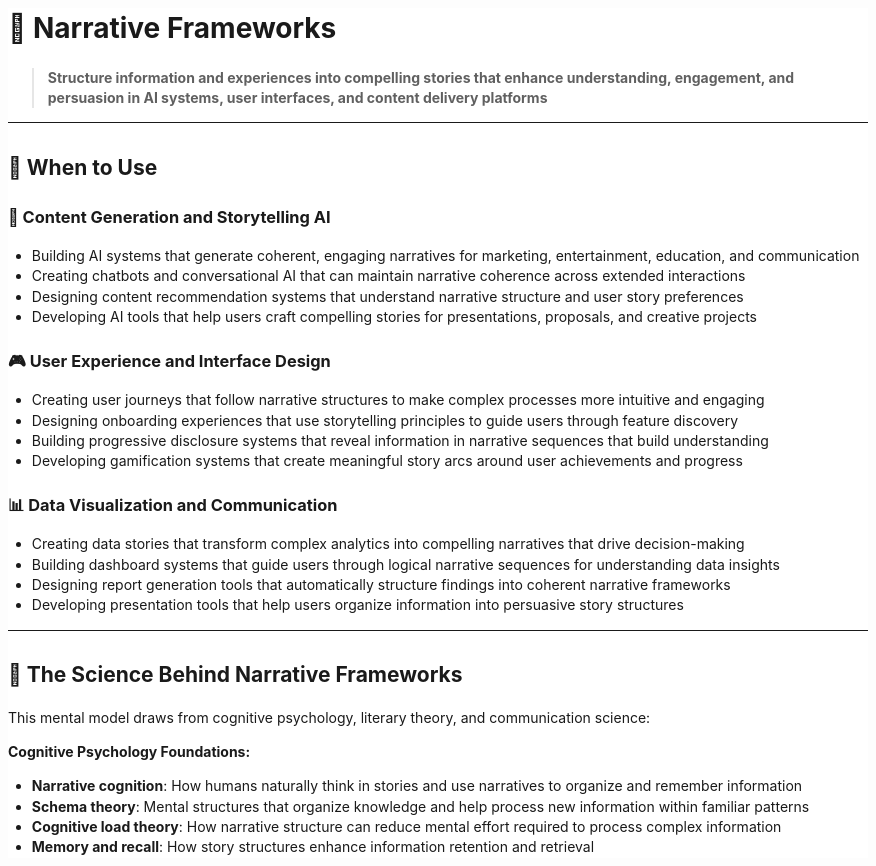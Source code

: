 # 📖 Narrative Frameworks

> **Structure information and experiences into compelling stories that enhance understanding, engagement, and persuasion in AI systems, user interfaces, and content delivery platforms**

---

## 🎯 **When to Use**

### **💬 Content Generation and Storytelling AI**
- Building AI systems that generate coherent, engaging narratives for marketing, entertainment, education, and communication
- Creating chatbots and conversational AI that can maintain narrative coherence across extended interactions
- Designing content recommendation systems that understand narrative structure and user story preferences
- Developing AI tools that help users craft compelling stories for presentations, proposals, and creative projects

### **🎮 User Experience and Interface Design**
- Creating user journeys that follow narrative structures to make complex processes more intuitive and engaging
- Designing onboarding experiences that use storytelling principles to guide users through feature discovery
- Building progressive disclosure systems that reveal information in narrative sequences that build understanding
- Developing gamification systems that create meaningful story arcs around user achievements and progress

### **📊 Data Visualization and Communication**
- Creating data stories that transform complex analytics into compelling narratives that drive decision-making
- Building dashboard systems that guide users through logical narrative sequences for understanding data insights
- Designing report generation tools that automatically structure findings into coherent narrative frameworks
- Developing presentation tools that help users organize information into persuasive story structures

---

## 🧠 **The Science Behind Narrative Frameworks**

This mental model draws from cognitive psychology, literary theory, and communication science:

**Cognitive Psychology Foundations:**
- **Narrative cognition**: How humans naturally think in stories and use narratives to organize and remember information
- **Schema theory**: Mental structures that organize knowledge and help process new information within familiar patterns
- **Cognitive load theory**: How narrative structure can reduce mental effort required to process complex information
- **Memory and recall**: How story structures enhance information retention and retrieval
